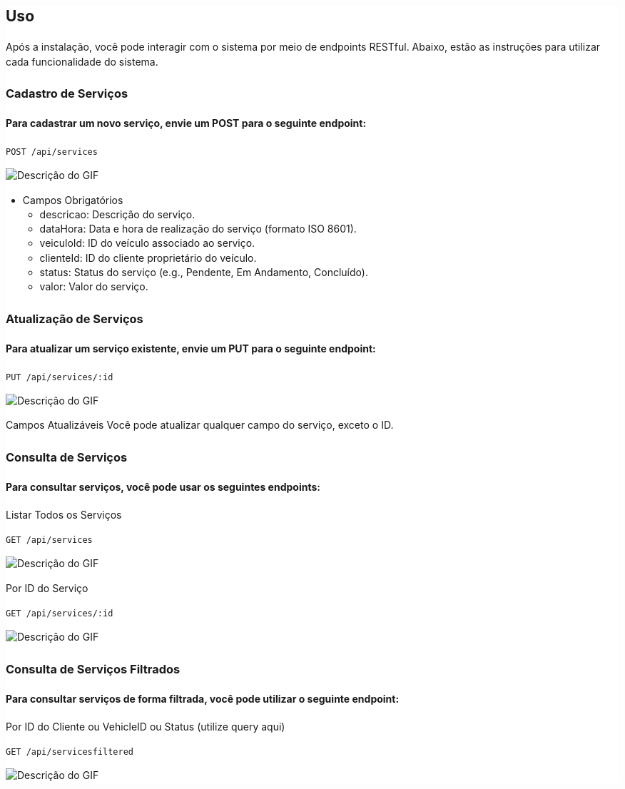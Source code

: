 ## Uso
Após a instalação, você pode interagir com o sistema por meio de endpoints RESTful. Abaixo, estão as instruções para utilizar cada funcionalidade do sistema.

### Cadastro de Serviços
#### Para cadastrar um novo serviço, envie um POST para o seguinte endpoint:
````
POST /api/services
````
![Descrição do GIF](https://media0.giphy.com/media/v1.Y2lkPTc5MGI3NjExaWFsZXZ1aHdqOWdpOTAxOWplZjZyZjFneDVjdXIwajFsdm44MDRyeiZlcD12MV9pbnRlcm5hbF9naWZfYnlfaWQmY3Q9Zw/dfeXfSS9RUsuzz7Jyl/giphy.webp)

- Campos Obrigatórios
    - descricao: Descrição do serviço.
    - dataHora: Data e hora de realização do serviço (formato ISO 8601).
    - veiculoId: ID do veículo associado ao serviço.
    - clienteId: ID do cliente proprietário do veículo.
    - status: Status do serviço (e.g., Pendente, Em Andamento, Concluído).
    - valor: Valor do serviço.

### Atualização de Serviços
#### Para atualizar um serviço existente, envie um PUT para o seguinte endpoint:
````
PUT /api/services/:id
````
![Descrição do GIF](https://media1.giphy.com/media/v1.Y2lkPTc5MGI3NjExZzN1OHFjMTdocnFuZjl1N3V4eXZsdngxODFkZ3E0Ym41ZTUxYzVlaSZlcD12MV9pbnRlcm5hbF9naWZfYnlfaWQmY3Q9Zw/3cA94ttA9Ufkjb2F8W/giphy.gif)

Campos Atualizáveis
Você pode atualizar qualquer campo do serviço, exceto o ID.

### Consulta de Serviços
#### Para consultar serviços, você pode usar os seguintes endpoints:

Listar Todos os Serviços
````
GET /api/services
````
![Descrição do GIF](https://media3.giphy.com/media/v1.Y2lkPTc5MGI3NjExZWRkNzN0cGg0ZWxwbHdudzd2N3JuNmR1bHJsbnppM3VtaWlpNm5rdyZlcD12MV9pbnRlcm5hbF9naWZfYnlfaWQmY3Q9Zw/FBKvxc0p7rphamK5XF/giphy.webp)

Por ID do Serviço
````
GET /api/services/:id
````
![Descrição do GIF](https://media1.giphy.com/media/v1.Y2lkPTc5MGI3NjExaGE5YXh2aHIwaTFpMjIxc2xnZHB0Nml4dzg0a2Zya2M3a2o3NnZ4dyZlcD12MV9pbnRlcm5hbF9naWZfYnlfaWQmY3Q9Zw/0D2ro8Pq9DahyKgDk2/giphy.webp)

### Consulta de Serviços Filtrados
#### Para consultar serviços de forma filtrada, você pode utilizar o seguinte endpoint:
Por ID do Cliente ou VehicleID ou Status (utilize query aqui)
````
GET /api/servicesfiltered
````
![Descrição do GIF](https://media1.giphy.com/media/v1.Y2lkPTc5MGI3NjExdHJ0NnJtM3ZpNHFod3phNmw3NGxseHB1dGxwaTl0NjhtZGF6Z2docCZlcD12MV9pbnRlcm5hbF9naWZfYnlfaWQmY3Q9Zw/rvUBstf4rS6AKnHUJT/giphy.webp)
